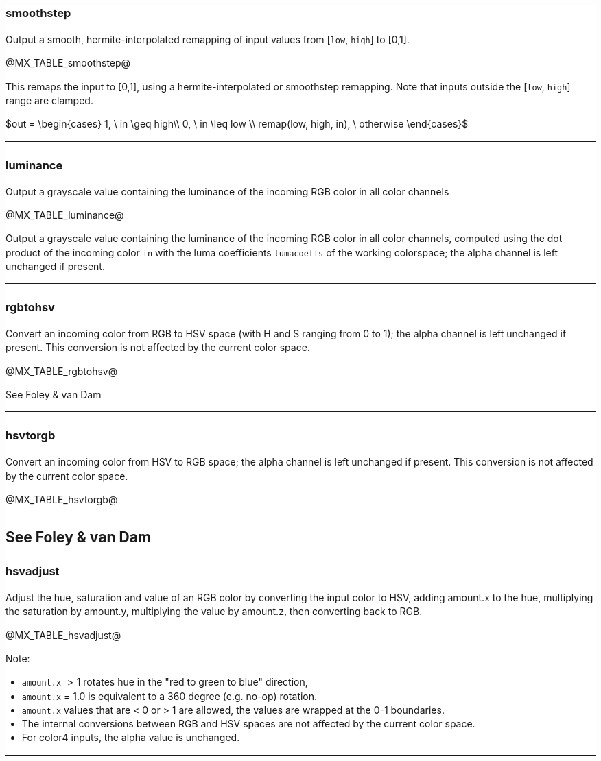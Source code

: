 
### smoothstep
Output a smooth, hermite-interpolated remapping of input values from [`low`, `high`] to [0,1].


@MX_TABLE_smoothstep@

This remaps the input to [0,1], using a hermite-interpolated or smoothstep remapping.
Note that inputs outside the [`low`, `high`] range are clamped.

$out = \begin{cases}
    1, \ in \geq high\\
    0, \ in \leq low  \\
    remap(low, high, in), \ otherwise
\end{cases}$

---

### luminance
Output a grayscale value containing the luminance of the incoming RGB color in all color channels

@MX_TABLE_luminance@

Output a grayscale value containing the luminance of the incoming RGB color in all color channels, computed using the dot product of the incoming color `in` with the luma coefficients `lumacoeffs` of the working colorspace; the alpha channel is left unchanged if present.

---

### rgbtohsv
Convert an incoming color from RGB to HSV space (with H and S ranging from 0 to 1); the alpha channel is left unchanged if present. This conversion is not affected by the current color space.

@MX_TABLE_rgbtohsv@

See Foley & van Dam 

---

### hsvtorgb
Convert an incoming color from HSV to RGB space; the alpha channel is left unchanged if present. This conversion is not affected by the current color space.

@MX_TABLE_hsvtorgb@

See Foley & van Dam 
---

### hsvadjust
Adjust the hue, saturation and value of an RGB color by converting the input color to HSV, adding amount.x to the hue, multiplying the saturation by amount.y, multiplying the value by amount.z, then converting back to RGB.

@MX_TABLE_hsvadjust@

Note:
- `amount.x` $>1$ rotates hue in the "red to green to blue" direction, 
- `amount.x` = 1.0 is equivalent to a 360 degree (e.g. no-op) rotation. 
- `amount.x` values that are $<$ 0 or $>$ 1 are allowed, the values are wrapped at the 0-1 boundaries. 
- The internal conversions between RGB and HSV spaces are not affected by the current color space. 
- For color4 inputs, the alpha value is unchanged.

---